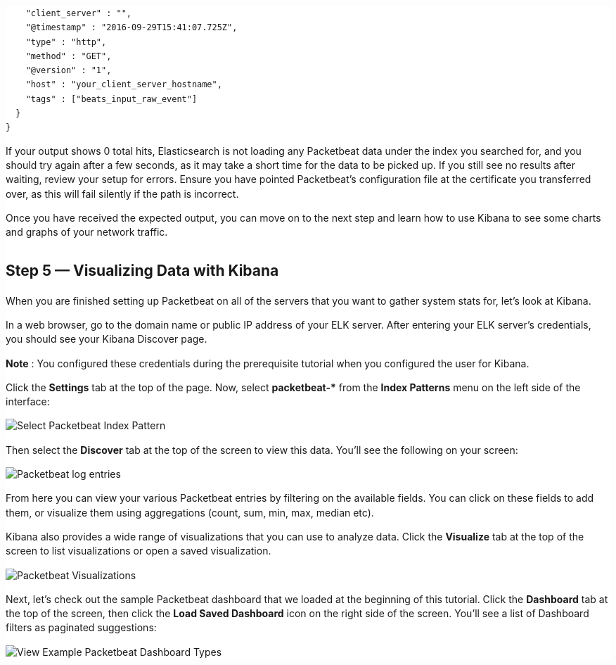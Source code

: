         "client_server" : "",
        "@timestamp" : "2016-09-29T15:41:07.725Z",
        "type" : "http",
        "method" : "GET",
        "@version" : "1",
        "host" : "your_client_server_hostname",
        "tags" : ["beats_input_raw_event"]
      }
    }

If your output shows 0 total hits, Elasticsearch is not loading any Packetbeat data under the index you searched for, and you should try again after a few seconds, as it may take a short time for the data to be picked up. If you still see no results after waiting, review your setup for errors. Ensure you have pointed Packetbeat’s configuration file at the certificate you transferred over, as this will fail silently if the path is incorrect.

Once you have received the expected output, you can move on to the next step and learn how to use Kibana to see some charts and graphs of your network traffic.

## Step 5 — Visualizing Data with Kibana

When you are finished setting up Packetbeat on all of the servers that you want to gather system stats for, let’s look at Kibana.

In a web browser, go to the domain name or public IP address of your ELK server. After entering your ELK server’s credentials, you should see your Kibana Discover page.

**Note** : You configured these credentials during the prerequisite tutorial when you configured the user for Kibana.

Click the **Settings** tab at the top of the page. Now, select **packetbeat-\*** from the **Index Patterns** menu on the left side of the interface:

![Select Packetbeat Index Pattern](http://i.imgur.com/Gcd1SSE.png)

Then select the **Discover** tab at the top of the screen to view this data. You’ll see the following on your screen:

![Packetbeat log entries](http://i.imgur.com/JIhUioG.png)

From here you can view your various Packetbeat entries by filtering on the available fields. You can click on these fields to add them, or visualize them using aggregations (count, sum, min, max, median etc).

Kibana also provides a wide range of visualizations that you can use to analyze data. Click the **Visualize** tab at the top of the screen to list visualizations or open a saved visualization.

![Packetbeat Visualizations](http://i.imgur.com/7BTCiY2.png)

Next, let’s check out the sample Packetbeat dashboard that we loaded at the beginning of this tutorial. Click the **Dashboard** tab at the top of the screen, then click the **Load Saved Dashboard** icon on the right side of the screen. You’ll see a list of Dashboard filters as paginated suggestions:

![View Example Packetbeat Dashboard Types](http://i.imgur.com/hqDKrjo.png)
